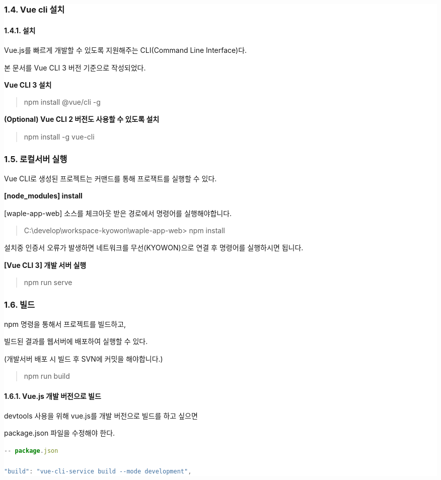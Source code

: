 ### 1.4. Vue cli 설치

#### 1.4.1. 설치

Vue.js를 빠르게 개발할 수 있도록 지원해주는 CLI(Command Line Interface)다.

본 문서를 Vue CLI 3 버전 기준으로 작성되었다.



**Vue CLI 3  설치**

> npm install @vue/cli -g



**(Optional) Vue CLI 2 버전도 사용할 수 있도록 설치**

> npm install -g vue-cli



### 1.5. 로컬서버 실행

Vue CLI로 생성된 프로젝트는 커맨드를 통해 프로잭트를 실행할 수 있다.



**[node_modules] install**

[waple-app-web] 소스를 체크아웃 받은 경로에서 명령어를 실행해야합니다.

> C:\develop\workspace-kyowon\waple-app-web> npm install



설치중 인증서 오류가 발생하면 네트워크를 무선(KYOWON)으로 연결 후 명령어를 실행하시면 됩니다.



**[Vue CLI 3] 개발 서버 실행** 

> npm run serve



### 1.6. 빌드

npm 명령을 통해서 프로젝트를 빌드하고,

빌드된 결과를 웹서버에 배포하여 실행할 수 있다.

(개발서버 배포 시 빌드 후 SVN에 커밋을 해야합니다.)

> npm run build



#### 1.6.1. Vue.js 개발 버전으로 빌드

devtools 사용을 위해 vue.js를 개발 버전으로 빌드를 하고 싶으면

package.json 파일을 수정해야 한다.

[참고]: https://cli.vuejs.org/guide/mode-and-env.html#modes



```js
-- package.json

"build": "vue-cli-service build --mode development",
```


[참고]: https://m.blog.naver.com/mgveg/221980424679
[참고]: https://kr.vuejs.org/v2/cookbook/debugging-in-vscode.html
[설치]: https://chrome.google.com/webstore/detail/vuejs-devtools/nhdogjmejiglipccpnnnanhbledajbpd